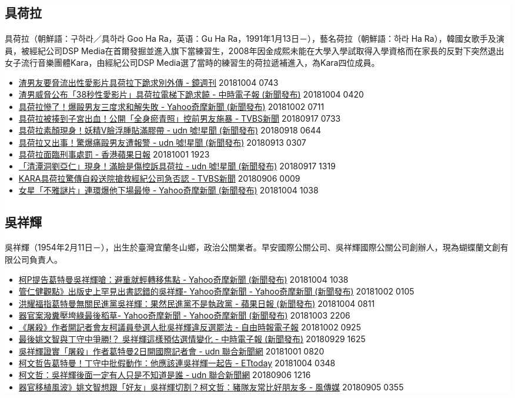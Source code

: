 ## 具荷拉

具荷拉（朝鮮語：구하라／具하라 Goo Ha Ra，英语：Gu Ha Ra，1991年1月13日－），藝名荷拉（朝鮮語：하라 Ha Ra），韓國女歌手及演員，被經紀公司DSP Media在首爾發掘並進入旗下當練習生，2008年因金成熙未能在大學入學試取得入學資格而在家長的反對下突然退出女子流行音樂團體Kara，由經紀公司DSP Media選了當時的練習生的荷拉遞補進入，為Kara四位成員。
- [渣男友要脅流出性愛影片具荷拉下跪求別外傳 - 鏡週刊](https://www.mirrormedia.mg/story/20181004edi017 "渣男友要脅流出性愛影片具荷拉下跪求別外傳 - 鏡週刊") 20181004 0743
- [渣男威脅公布「38秒性愛影片」具荷拉電梯下跪求饒 - 中時電子報 (新聞發布)](http://hottopic.chinatimes.com/20181004002147-260806 "渣男威脅公布「38秒性愛影片」具荷拉電梯下跪求饒 - 中時電子報 (新聞發布)") 20181004 0420
- [具荷拉慘了！爆毆男友三度求和解失敗 - Yahoo奇摩新聞 (新聞發布)](https://tw.news.yahoo.com/%E5%85%B7%E8%8D%B7%E6%8B%89%E6%85%98%E4%BA%86-%E7%88%86%E6%AF%86%E7%94%B7%E5%8F%8B%E4%B8%89%E5%BA%A6%E6%B1%82%E5%92%8C%E8%A7%A3%E5%A4%B1%E6%95%97-065507442.html "具荷拉慘了！爆毆男友三度求和解失敗 - Yahoo奇摩新聞 (新聞發布)") 20181002 0711
- [具荷拉被揍到子宮出血！公開「全身瘀青照」控前男友施暴 - TVBS新聞](https://news.tvbs.com.tw/entertainment/993966 "具荷拉被揍到子宮出血！公開「全身瘀青照」控前男友施暴 - TVBS新聞") 20180917 0733
- [具荷拉素顏現身！妖精V臉浮腫貼滿膠帶 - udn 噓!星聞 (新聞發布)](https://stars.udn.com/star/story/10092/3374053 "具荷拉素顏現身！妖精V臉浮腫貼滿膠帶 - udn 噓!星聞 (新聞發布)") 20180918 0644
- [具荷拉又出事！驚爆痛毆男友遭報警 - udn 噓!星聞 (新聞發布)](https://stars.udn.com/star/story/10092/3364946 "具荷拉又出事！驚爆痛毆男友遭報警 - udn 噓!星聞 (新聞發布)") 20180913 0307
- [具荷拉面臨刑事處罰 - 香港蘋果日報](https://hk.entertainment.appledaily.com/entertainment/daily/article/20181002/20512401 "具荷拉面臨刑事處罰 - 香港蘋果日報") 20181001 1923
- [「清潭洞劉亞仁」現身！滿臉是傷控訴具荷拉 - udn 噓!星聞 (新聞發布)](https://stars.udn.com/star/story/10091/3372793 "「清潭洞劉亞仁」現身！滿臉是傷控訴具荷拉 - udn 噓!星聞 (新聞發布)") 20180917 1319
- [KARA具荷拉驚傳自殺送院搶救經紀公司急否認 - TVBS新聞](https://news.tvbs.com.tw/entertainment/987439 "KARA具荷拉驚傳自殺送院搶救經紀公司急否認 - TVBS新聞") 20180906 0009
- [女星「不雅謎片」連環爆他下場最慘 - Yahoo奇摩新聞 (新聞發布)](https://tw.news.yahoo.com/%E5%A5%B3%E6%98%9F-%E4%B8%8D%E9%9B%85%E8%AC%8E%E7%89%87-%E9%80%A3%E7%92%B0%E7%88%86-%E4%BB%96%E4%B8%8B%E5%A0%B4%E6%9C%80%E6%85%98-103004489.html "女星「不雅謎片」連環爆他下場最慘 - Yahoo奇摩新聞 (新聞發布)") 20181004 1038

## 吳祥輝

吳祥輝（1954年2月11日－），出生於臺灣宜蘭冬山鄉，政治公關業者。早安國際公關公司、吳祥輝國際公關公司創辦人，現為蝴蝶蘭文創有限公司負責人。
- [柯P提告葛特曼吳祥輝嗆：避重就輕轉移焦點 - Yahoo奇摩新聞 (新聞發布)](https://tw.news.yahoo.com/%E6%9F%AFp%E6%8F%90%E5%91%8A%E8%91%9B%E7%89%B9%E6%9B%BC-%E5%90%B3%E7%A5%A5%E8%BC%9D%E5%97%86-%E9%81%BF%E9%87%8D%E5%B0%B1%E8%BC%95%E8%BD%89%E7%A7%BB%E7%84%A6%E9%BB%9E-102559347.html "柯P提告葛特曼吳祥輝嗆：避重就輕轉移焦點 - Yahoo奇摩新聞 (新聞發布)") 20181004 1038
- [管仁健觀點》出版史上罕見出書認錯的吳祥輝- Yahoo奇摩新聞 - Yahoo奇摩新聞 (新聞發布)](https://tw.news.yahoo.com/%E7%AE%A1%E4%BB%81%E5%81%A5%E8%A7%80%E9%BB%9E-%E5%87%BA%E7%89%88%E5%8F%B2%E4%B8%8A%E7%BD%95%E8%A6%8B%E5%87%BA%E6%9B%B8%E8%AA%8D%E9%8C%AF%E7%9A%84%E5%90%B3%E7%A5%A5%E8%BC%9D-235044076.html "管仁健觀點》出版史上罕見出書認錯的吳祥輝- Yahoo奇摩新聞 - Yahoo奇摩新聞 (新聞發布)") 20181002 0105
- [洪耀福指葛特曼無關民進黨吳祥輝：果然民進黨不是執政黨 - 蘋果日報 (新聞發布)](https://tw.news.appledaily.com/politics/realtime/20181004/1441739 "洪耀福指葛特曼無關民進黨吳祥輝：果然民進黨不是執政黨 - 蘋果日報 (新聞發布)") 20181004 0811
- [器官案潑糞壓垮綠最後稻草- Yahoo奇摩新聞 - Yahoo奇摩新聞 (新聞發布)](https://tw.news.yahoo.com/%E5%99%A8%E5%AE%98%E6%A1%88%E6%BD%91%E7%B3%9E-%E5%A3%93%E5%9E%AE%E7%B6%A0%E6%9C%80%E5%BE%8C%E7%A8%BB%E8%8D%89-215010084.html "器官案潑糞壓垮綠最後稻草- Yahoo奇摩新聞 - Yahoo奇摩新聞 (新聞發布)") 20181003 2206
- [《屠殺》作者開記者會友柯議員參選人批吳祥輝違反選罷法 - 自由時報電子報](http://news.ltn.com.tw/news/politics/breakingnews/2568448 "《屠殺》作者開記者會友柯議員參選人批吳祥輝違反選罷法 - 自由時報電子報") 20181002 0925
- [最後姚文智與丁守中爭勝!？ 吳祥輝這樣預估選情變化 - 中時電子報 (新聞發布)](https://www.chinatimes.com/realtimenews/20180930000023-260407 "最後姚文智與丁守中爭勝!？ 吳祥輝這樣預估選情變化 - 中時電子報 (新聞發布)") 20180929 1625
- [吳祥輝證實「屠殺」作者葛特曼2日開國際記者會 - udn 聯合新聞網](https://udn.com/news/story/10958/3397096?from=udn-catelistnews_ch2 "吳祥輝證實「屠殺」作者葛特曼2日開國際記者會 - udn 聯合新聞網") 20181001 0820
- [柯文哲告葛特曼！丁守中批假動作：他應該連吳祥輝一起告 - ETtoday](https://www.ettoday.net/news/20181004/1273133.htm "柯文哲告葛特曼！丁守中批假動作：他應該連吳祥輝一起告 - ETtoday") 20181004 0348
- [柯文哲：吳祥輝後面一定有人只是不知道是誰 - udn 聯合新聞網](https://udn.com/news/story/10958/3352740 "柯文哲：吳祥輝後面一定有人只是不知道是誰 - udn 聯合新聞網") 20180906 1216
- [器官移植風波》姚文智想跟「好友」吳祥輝切割？柯文哲：豬隊友常比好朋友多 - 風傳媒](https://www.storm.mg/article/486464 "器官移植風波》姚文智想跟「好友」吳祥輝切割？柯文哲：豬隊友常比好朋友多 - 風傳媒") 20180905 0355
